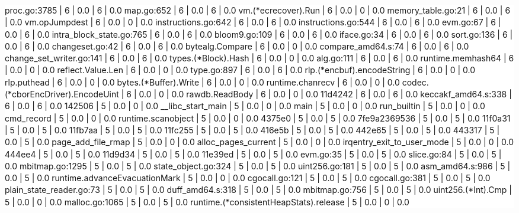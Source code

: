 proc.go:3785                                     |      6 |   0.0 |   6 |   0.0
map.go:652                                       |      6 |   0.0 |   6 |   0.0
vm.(*ecrecover).Run                              |      6 |   0.0 |   0 |   0.0
memory_table.go:21                               |      6 |   0.0 |   6 |   0.0
vm.opJumpdest                                    |      6 |   0.0 |   0 |   0.0
instructions.go:642                              |      6 |   0.0 |   6 |   0.0
instructions.go:544                              |      6 |   0.0 |   6 |   0.0
evm.go:67                                        |      6 |   0.0 |   6 |   0.0
intra_block_state.go:765                         |      6 |   0.0 |   6 |   0.0
bloom9.go:109                                    |      6 |   0.0 |   6 |   0.0
iface.go:34                                      |      6 |   0.0 |   6 |   0.0
sort.go:136                                      |      6 |   0.0 |   6 |   0.0
changeset.go:42                                  |      6 |   0.0 |   6 |   0.0
bytealg.Compare                                  |      6 |   0.0 |   0 |   0.0
compare_amd64.s:74                               |      6 |   0.0 |   6 |   0.0
change_set_writer.go:141                         |      6 |   0.0 |   6 |   0.0
types.(*Block).Hash                              |      6 |   0.0 |   0 |   0.0
alg.go:111                                       |      6 |   0.0 |   6 |   0.0
runtime.memhash64                                |      6 |   0.0 |   0 |   0.0
reflect.Value.Len                                |      6 |   0.0 |   0 |   0.0
type.go:897                                      |      6 |   0.0 |   6 |   0.0
rlp.(*encbuf).encodeString                       |      6 |   0.0 |   0 |   0.0
rlp.puthead                                      |      6 |   0.0 |   0 |   0.0
bytes.(*Buffer).Write                            |      6 |   0.0 |   0 |   0.0
runtime.chanrecv                                 |      6 |   0.0 |   0 |   0.0
codec.(*cborEncDriver).EncodeUint                |      6 |   0.0 |   0 |   0.0
rawdb.ReadBody                                   |      6 |   0.0 |   0 |   0.0
11d4242                                          |      6 |   0.0 |   6 |   0.0
keccakf_amd64.s:338                              |      6 |   0.0 |   6 |   0.0
142506                                           |      5 |   0.0 |   0 |   0.0
__libc_start_main                                |      5 |   0.0 |   0 |   0.0
main                                             |      5 |   0.0 |   0 |   0.0
run_builtin                                      |      5 |   0.0 |   0 |   0.0
cmd_record                                       |      5 |   0.0 |   0 |   0.0
runtime.scanobject                               |      5 |   0.0 |   0 |   0.0
4375e0                                           |      5 |   0.0 |   5 |   0.0
7fe9a2369536                                     |      5 |   0.0 |   5 |   0.0
11f0a31                                          |      5 |   0.0 |   5 |   0.0
11fb7aa                                          |      5 |   0.0 |   5 |   0.0
11fc255                                          |      5 |   0.0 |   5 |   0.0
416e5b                                           |      5 |   0.0 |   5 |   0.0
442e65                                           |      5 |   0.0 |   5 |   0.0
443317                                           |      5 |   0.0 |   5 |   0.0
page_add_file_rmap                               |      5 |   0.0 |   0 |   0.0
alloc_pages_current                              |      5 |   0.0 |   0 |   0.0
irqentry_exit_to_user_mode                       |      5 |   0.0 |   0 |   0.0
444ee4                                           |      5 |   0.0 |   5 |   0.0
11d9d34                                          |      5 |   0.0 |   5 |   0.0
11e39ed                                          |      5 |   0.0 |   5 |   0.0
evm.go:35                                        |      5 |   0.0 |   5 |   0.0
slice.go:84                                      |      5 |   0.0 |   5 |   0.0
mbitmap.go:1295                                  |      5 |   0.0 |   5 |   0.0
state_object.go:324                              |      5 |   0.0 |   5 |   0.0
uint256.go:181                                   |      5 |   0.0 |   5 |   0.0
asm_amd64.s:986                                  |      5 |   0.0 |   5 |   0.0
runtime.advanceEvacuationMark                    |      5 |   0.0 |   0 |   0.0
cgocall.go:121                                   |      5 |   0.0 |   5 |   0.0
cgocall.go:381                                   |      5 |   0.0 |   5 |   0.0
plain_state_reader.go:73                         |      5 |   0.0 |   5 |   0.0
duff_amd64.s:318                                 |      5 |   0.0 |   5 |   0.0
mbitmap.go:756                                   |      5 |   0.0 |   5 |   0.0
uint256.(*Int).Cmp                               |      5 |   0.0 |   0 |   0.0
malloc.go:1065                                   |      5 |   0.0 |   5 |   0.0
runtime.(*consistentHeapStats).release           |      5 |   0.0 |   0 |   0.0